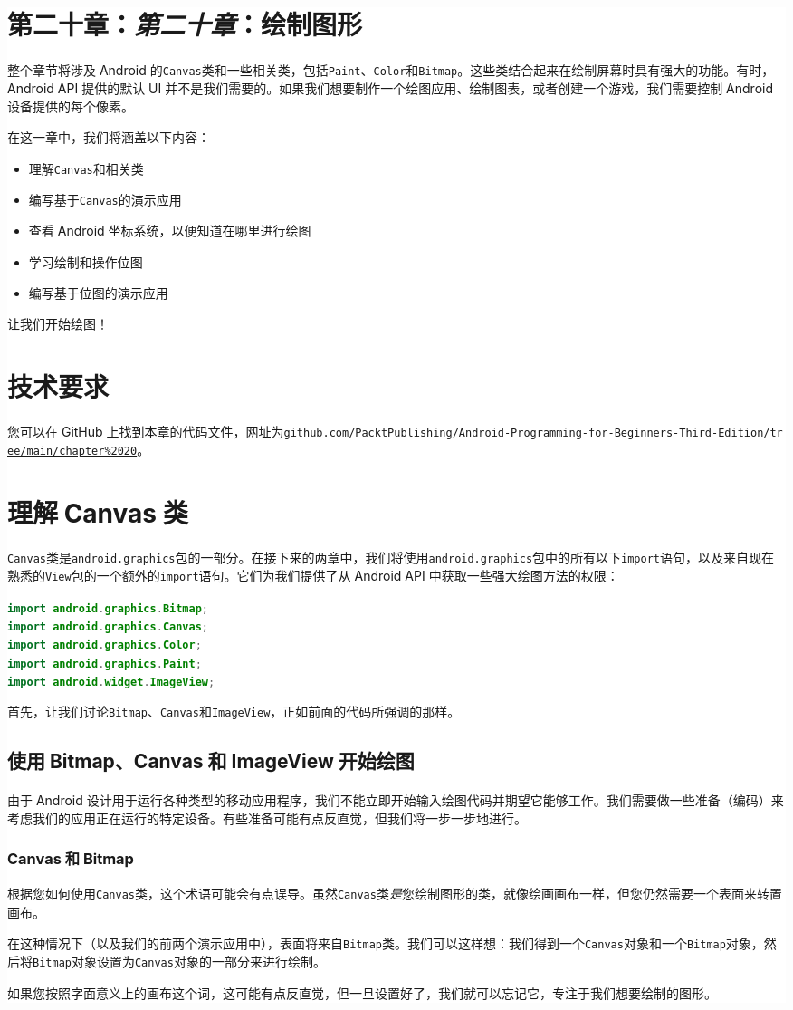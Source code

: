 # 第二十章：*第二十章*：绘制图形

整个章节将涉及 Android 的`Canvas`类和一些相关类，包括`Paint`、`Color`和`Bitmap`。这些类结合起来在绘制屏幕时具有强大的功能。有时，Android API 提供的默认 UI 并不是我们需要的。如果我们想要制作一个绘图应用、绘制图表，或者创建一个游戏，我们需要控制 Android 设备提供的每个像素。

在这一章中，我们将涵盖以下内容：

+   理解`Canvas`和相关类

+   编写基于`Canvas`的演示应用

+   查看 Android 坐标系统，以便知道在哪里进行绘图

+   学习绘制和操作位图

+   编写基于位图的演示应用

让我们开始绘图！

# 技术要求

您可以在 GitHub 上找到本章的代码文件，网址为[`github.com/PacktPublishing/Android-Programming-for-Beginners-Third-Edition/tree/main/chapter%2020`](https://github.com/PacktPublishing/Android-Programming-for-Beginners-Third-Edition/tree/main/chapter%2020)。

# 理解 Canvas 类

`Canvas`类是`android.graphics`包的一部分。在接下来的两章中，我们将使用`android.graphics`包中的所有以下`import`语句，以及来自现在熟悉的`View`包的一个额外的`import`语句。它们为我们提供了从 Android API 中获取一些强大绘图方法的权限：

```kt
import android.graphics.Bitmap;
import android.graphics.Canvas;
import android.graphics.Color;
import android.graphics.Paint;
import android.widget.ImageView;
```

首先，让我们讨论`Bitmap`、`Canvas`和`ImageView`，正如前面的代码所强调的那样。

## 使用 Bitmap、Canvas 和 ImageView 开始绘图

由于 Android 设计用于运行各种类型的移动应用程序，我们不能立即开始输入绘图代码并期望它能够工作。我们需要做一些准备（编码）来考虑我们的应用正在运行的特定设备。有些准备可能有点反直觉，但我们将一步一步地进行。

### Canvas 和 Bitmap

根据您如何使用`Canvas`类，这个术语可能会有点误导。虽然`Canvas`类*是*您绘制图形的类，就像绘画画布一样，但您仍然需要一个表面来转置画布。

在这种情况下（以及我们的前两个演示应用中），表面将来自`Bitmap`类。我们可以这样想：我们得到一个`Canvas`对象和一个`Bitmap`对象，然后将`Bitmap`对象设置为`Canvas`对象的一部分来进行绘制。

如果您按照字面意义上的画布这个词，这可能有点反直觉，但一旦设置好了，我们就可以忘记它，专注于我们想要绘制的图形。
